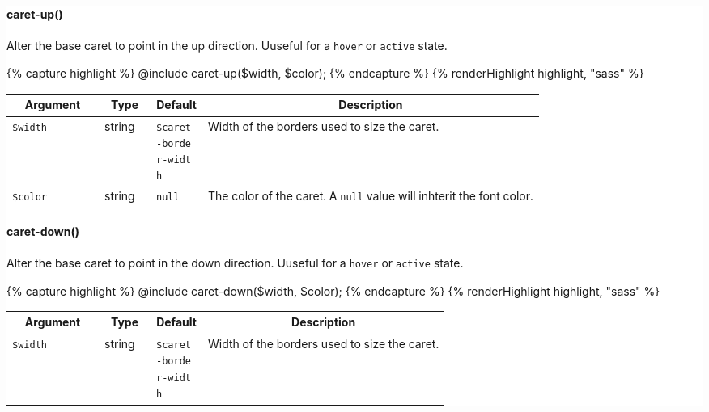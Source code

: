 #### caret-up()

Alter the base caret to point in the up direction. Uuseful for a `hover` or `active` state.

{% capture highlight %}
@include caret-up($width, $color);
{% endcapture %}
{% renderHighlight highlight, "sass" %}

<div class="table-scroll">
  <table class="table table-bordered table-striped">
    <thead>
      <tr>
        <th style="width: 100px;">Argument</th>
        <th style="width: 50px;">Type</th>
        <th style="width: 50px;">Default</th>
        <th>Description</th>
      </tr>
    </thead>
    <tbody>
      <tr>
        <td><code>$width</code></td>
        <td>string</td>
        <td><code>$caret-border-width</code></td>
        <td>
          Width of the borders used to size the caret.
        </td>
      </tr>
      <tr>
        <td><code>$color</code></td>
        <td>string</td>
        <td><code>null</code></td>
        <td>
          The color of the caret.  A <code>null</code> value will inhterit the font color.
        </td>
      </tr>
    </tbody>
  </table>
</div>

#### caret-down()

Alter the base caret to point in the down direction. Uuseful for a `hover` or `active` state.

{% capture highlight %}
@include caret-down($width, $color);
{% endcapture %}
{% renderHighlight highlight, "sass" %}

<div class="table-scroll">
  <table class="table table-bordered table-striped">
    <thead>
      <tr>
        <th style="width: 100px;">Argument</th>
        <th style="width: 50px;">Type</th>
        <th style="width: 50px;">Default</th>
        <th>Description</th>
      </tr>
    </thead>
    <tbody>
      <tr>
        <td><code>$width</code></td>
        <td>string</td>
        <td><code>$caret-border-width</code></td>
        <td>
          Width of the borders used to size the caret.